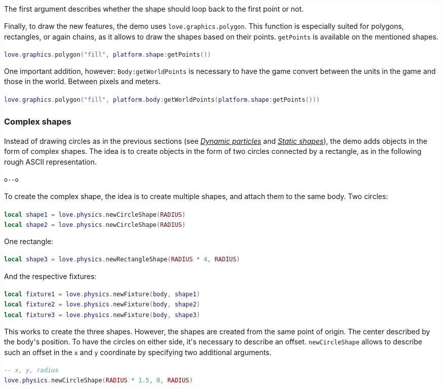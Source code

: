   The first argument describes whether the shape should loop back to the first point or not.

Finally, to draw the new features, the demo uses `love.graphics.polygon`. This function is especially suited for polygons, rectangles, or again chains, as it allows to draw the shapes based on their points. `getPoints` is available on the mentioned shapes.

```lua
love.graphics.polygon("fill", platform.shape:getPoints())
```

One important addition, however: `Body:getWorldPoints` is necessary to have the game convert between the units in the game and those in the world. Between pixels and meters.

```lua
love.graphics.polygon("fill", platform.body:getWorldPoints(platform.shape:getPoints()))
```

### Complex shapes

Instead of drawing circles as in the previous sections (see [_Dynamic particles_](#dynamic-particles) and [_Static shapes_](#static-shapes)), the demo adds objects in the form of complex shapes. The idea is to create objects in the form of two circles connected by a rectangle, as in the following rough ASCII representation.

```text
o--o
```

To create the complex shape, the idea is to create multiple shapes, and attach them to the same body. Two circles:

```lua
local shape1 = love.physics.newCircleShape(RADIUS)
local shape2 = love.physics.newCircleShape(RADIUS)
```

One rectangle:

```lua
local shape3 = love.physics.newRectangleShape(RADIUS * 4, RADIUS)
```

And the respective fixtures:

```lua
local fixture1 = love.physics.newFixture(body, shape1)
local fixture2 = love.physics.newFixture(body, shape2)
local fixture3 = love.physics.newFixture(body, shape3)
```

This works to create the three shapes. However, the shapes are created from the same point of origin. The center described by the body's position. To have the circles on either side, it's necessary to describe an offset. `newCircleShape` allows to describe such an offset in the `x` and `y` coordinate by specifying two additional arguments.

```lua
-- x, y, radius
love.physics.newCircleShape(RADIUS * 1.5, 0, RADIUS)
```
